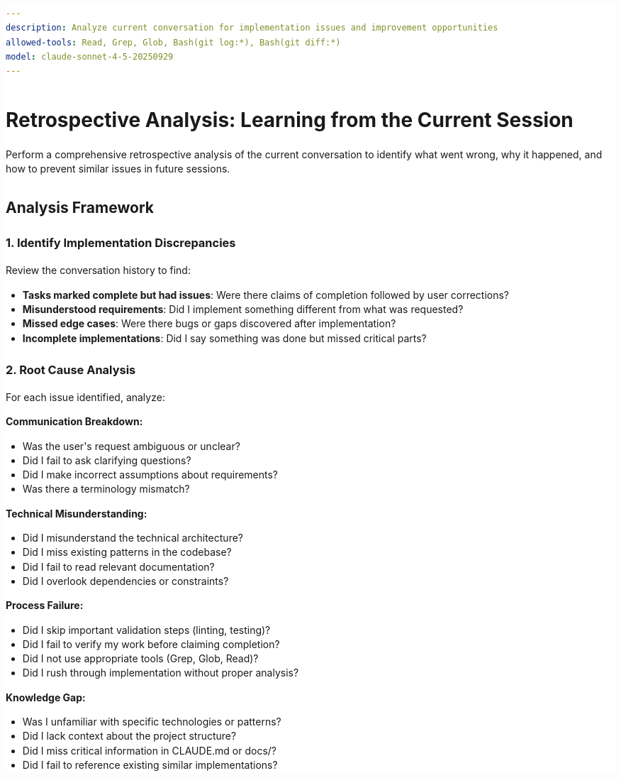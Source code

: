 ```yaml
---
description: Analyze current conversation for implementation issues and improvement opportunities
allowed-tools: Read, Grep, Glob, Bash(git log:*), Bash(git diff:*)
model: claude-sonnet-4-5-20250929
---
```


# Retrospective Analysis: Learning from the Current Session

Perform a comprehensive retrospective analysis of the current conversation to identify what went wrong, why it happened, and how to prevent similar issues in future sessions.

## Analysis Framework

### 1. Identify Implementation Discrepancies

Review the conversation history to find:

- **Tasks marked complete but had issues**: Were there claims of completion followed by user corrections?
- **Misunderstood requirements**: Did I implement something different from what was requested?
- **Missed edge cases**: Were there bugs or gaps discovered after implementation?
- **Incomplete implementations**: Did I say something was done but missed critical parts?

### 2. Root Cause Analysis

For each issue identified, analyze:

**Communication Breakdown:**
- Was the user's request ambiguous or unclear?
- Did I fail to ask clarifying questions?
- Did I make incorrect assumptions about requirements?
- Was there a terminology mismatch?

**Technical Misunderstanding:**
- Did I misunderstand the technical architecture?
- Did I miss existing patterns in the codebase?
- Did I fail to read relevant documentation?
- Did I overlook dependencies or constraints?

**Process Failure:**
- Did I skip important validation steps (linting, testing)?
- Did I fail to verify my work before claiming completion?
- Did I not use appropriate tools (Grep, Glob, Read)?
- Did I rush through implementation without proper analysis?

**Knowledge Gap:**
- Was I unfamiliar with specific technologies or patterns?
- Did I lack context about the project structure?
- Did I miss critical information in CLAUDE.md or docs/?
- Did I fail to reference existing similar implementations?
